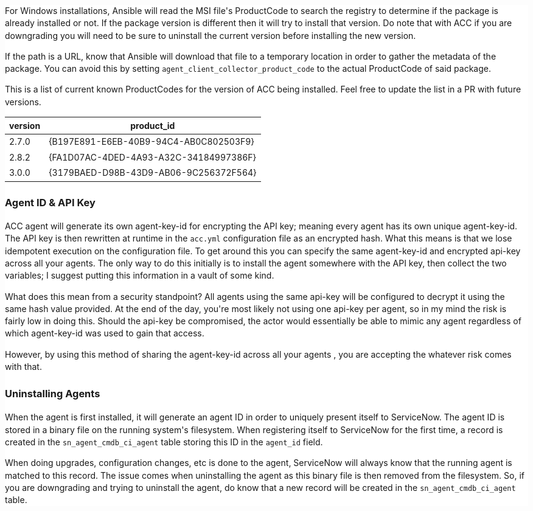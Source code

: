 For Windows installations, Ansible will read the MSI file's ProductCode to
search the registry to determine if the package is already installed or not.
If the package version is different then it will try to install that version.
Do note that with ACC if you are downgrading you will need to be sure to
uninstall the current version before installing the new version.

If the path is a URL, know that Ansible will download that file to a temporary
location in order to gather the metadata of the package. You can avoid this by
setting `agent_client_collector_product_code` to the actual ProductCode of
said package.

This is a list of current known ProductCodes for the version of ACC being
installed. Feel free to update the list in a PR with future versions.

| version | product_id                             |
| ------- | -------------------------------------- |
| 2.7.0   | {B197E891-E6EB-40B9-94C4-AB0C802503F9} |
| 2.8.2   | {FA1D07AC-4DED-4A93-A32C-34184997386F} |
| 3.0.0   | {3179BAED-D98B-43D9-AB06-9C256372F564} |

### Agent ID & API Key

ACC agent will generate its own agent-key-id for encrypting the API key; meaning
every agent has its own unique agent-key-id. The API key is then rewritten at
runtime in the `acc.yml` configuration file as an encrypted hash. What this
means is that we lose idempotent execution on the configuration file. To get
around this you can specify the same agent-key-id and encrypted api-key across
all your agents. The only way to do this initially is to install the agent
somewhere with the API key, then collect the two variables; I suggest putting
this information in a vault of some kind.

What does this mean from a security standpoint? All agents using the same
api-key will be configured to decrypt it using the same hash value provided.
At the end of the day, you're most likely not using one api-key per agent,
so in my mind the risk is fairly low in doing this. Should the api-key be
compromised, the actor would essentially be able to mimic any agent
regardless of which agent-key-id was used to gain that access.

However, by using this method of sharing the agent-key-id across all your agents
, you are accepting the whatever risk comes with that.

### Uninstalling Agents

When the agent is first installed, it will generate an agent ID in order to
uniquely present itself to ServiceNow. The agent ID is stored in a binary file
on the running system's filesystem. When registering itself to ServiceNow
for the first time, a record is created in the `sn_agent_cmdb_ci_agent` table
storing this ID in the `agent_id` field.

When doing upgrades, configuration changes, etc is done to the agent, ServiceNow
will always know that the running agent is matched to this record. The issue
comes when uninstalling the agent as this binary file is then removed from the
filesystem. So, if you are downgrading and trying to uninstall the agent, do
know that a new record will be created in the `sn_agent_cmdb_ci_agent` table.
